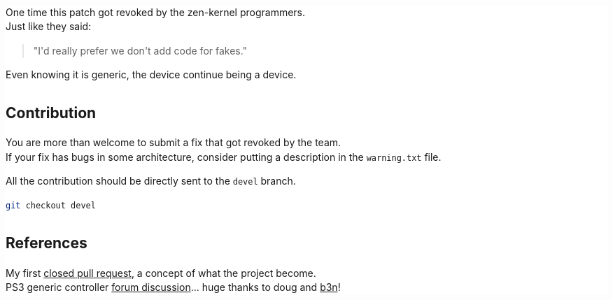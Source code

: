 One time this patch got revoked by the zen-kernel programmers.<br>
Just like they said:
> "I'd really prefer we don't add code for fakes."

Even knowing it is generic, the device continue being a device.

Contribution
------------

You are more than welcome to submit a fix that got revoked by the team.<br>
If your fix has bugs in some architecture, consider putting a description in the `warning.txt` file.

All the contribution should be directly sent to the `devel` branch.
```sh
git checkout devel
```

References
----------

My first [closed pull request](https://github.com/zen-kernel/zen-kernel/pull/279), a concept of what the project become.<br>
PS3 generic controller [forum discussion](https://retropie.org.uk/forum/topic/28263/playstation-3-controller-not-connecting-wired-on-new-pi4-retropie-build/7)... huge thanks to doug and [b3n](https://github.com/btlogy)!
